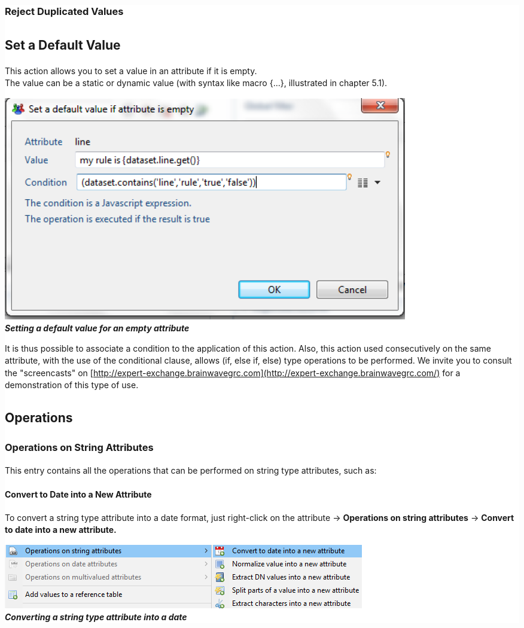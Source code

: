 ### Reject Duplicated Values

## Set a Default Value

This action allows you to set a value in an attribute if it is empty.  
The value can be a static or dynamic value (with syntax like macro {...}, illustrated in chapter 5.1).  

![Setting a default value](./images/worddav365e3a06a8ed062645697f294c9a2684.png "Setting a default value")  
**_Setting a default value for an empty attribute_**  

It is thus possible to associate a condition to the application of this action. Also, this action used consecutively on the same attribute, with the use of the conditional clause, allows (if, else if, else) type operations to be performed. We invite you to consult the "screencasts" on [http://expert-exchange.brainwavegrc.com](http://expert-exchange.brainwavegrc.com/) for a demonstration of this type of use.

## Operations

### Operations on String Attributes

This entry contains all the operations that can be performed on string type attributes, such as:  

#### Convert to Date into a New Attribute

To convert a string type attribute into a date format, just right-click on the attribute -> **Operations on string attributes**  -> **Convert to date into a new attribute.**

![Converting a string type attribute into a date](./images/2016-06-29_17_53_50-.png "Converting a string type attribute into a date")  
**_Converting a string type attribute into a date_**  
